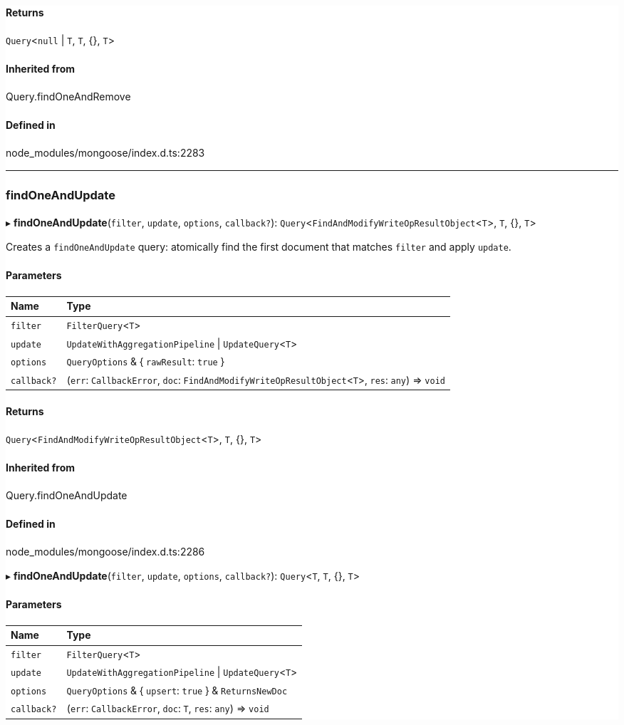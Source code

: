 #### Returns

`Query`\<``null`` \| `T`, `T`, \{\}, `T`\>

#### Inherited from

Query.findOneAndRemove

#### Defined in

node_modules/mongoose/index.d.ts:2283

___

### findOneAndUpdate

▸ **findOneAndUpdate**(`filter`, `update`, `options`, `callback?`): `Query`\<`FindAndModifyWriteOpResultObject`\<`T`\>, `T`, \{\}, `T`\>

Creates a `findOneAndUpdate` query: atomically find the first document that matches `filter` and apply `update`.

#### Parameters

| Name | Type |
| :------ | :------ |
| `filter` | `FilterQuery`\<`T`\> |
| `update` | `UpdateWithAggregationPipeline` \| `UpdateQuery`\<`T`\> |
| `options` | `QueryOptions` & \{ `rawResult`: ``true``  \} |
| `callback?` | (`err`: `CallbackError`, `doc`: `FindAndModifyWriteOpResultObject`\<`T`\>, `res`: `any`) =\> `void` |

#### Returns

`Query`\<`FindAndModifyWriteOpResultObject`\<`T`\>, `T`, \{\}, `T`\>

#### Inherited from

Query.findOneAndUpdate

#### Defined in

node_modules/mongoose/index.d.ts:2286

▸ **findOneAndUpdate**(`filter`, `update`, `options`, `callback?`): `Query`\<`T`, `T`, \{\}, `T`\>

#### Parameters

| Name | Type |
| :------ | :------ |
| `filter` | `FilterQuery`\<`T`\> |
| `update` | `UpdateWithAggregationPipeline` \| `UpdateQuery`\<`T`\> |
| `options` | `QueryOptions` & \{ `upsert`: ``true``  \} & `ReturnsNewDoc` |
| `callback?` | (`err`: `CallbackError`, `doc`: `T`, `res`: `any`) =\> `void` |
